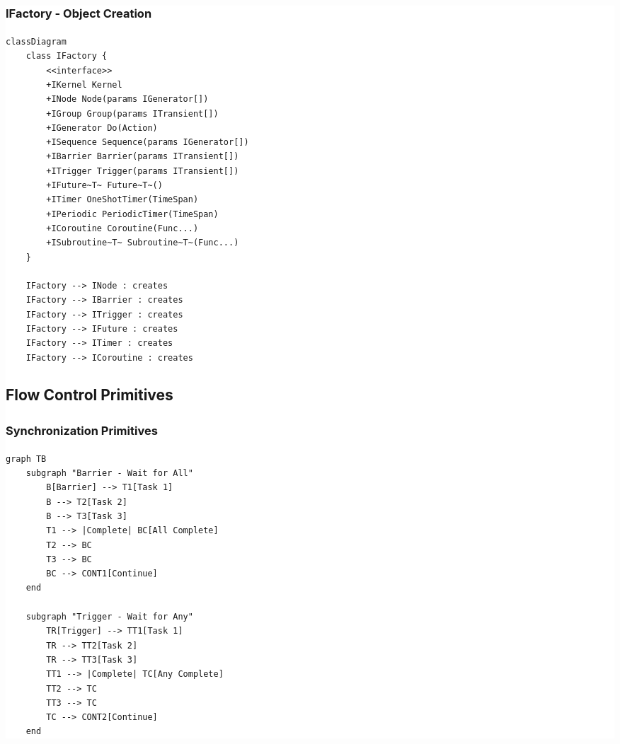### IFactory - Object Creation

```mermaid
classDiagram
    class IFactory {
        <<interface>>
        +IKernel Kernel
        +INode Node(params IGenerator[])
        +IGroup Group(params ITransient[])
        +IGenerator Do(Action)
        +ISequence Sequence(params IGenerator[])
        +IBarrier Barrier(params ITransient[])
        +ITrigger Trigger(params ITransient[])
        +IFuture~T~ Future~T~()
        +ITimer OneShotTimer(TimeSpan)
        +IPeriodic PeriodicTimer(TimeSpan)
        +ICoroutine Coroutine(Func...)
        +ISubroutine~T~ Subroutine~T~(Func...)
    }
    
    IFactory --> INode : creates
    IFactory --> IBarrier : creates
    IFactory --> ITrigger : creates
    IFactory --> IFuture : creates
    IFactory --> ITimer : creates
    IFactory --> ICoroutine : creates
```

## Flow Control Primitives

### Synchronization Primitives

```mermaid
graph TB
    subgraph "Barrier - Wait for All"
        B[Barrier] --> T1[Task 1]
        B --> T2[Task 2]
        B --> T3[Task 3]
        T1 --> |Complete| BC[All Complete]
        T2 --> BC
        T3 --> BC
        BC --> CONT1[Continue]
    end
    
    subgraph "Trigger - Wait for Any"
        TR[Trigger] --> TT1[Task 1]
        TR --> TT2[Task 2] 
        TR --> TT3[Task 3]
        TT1 --> |Complete| TC[Any Complete]
        TT2 --> TC
        TT3 --> TC
        TC --> CONT2[Continue]
    end
```
